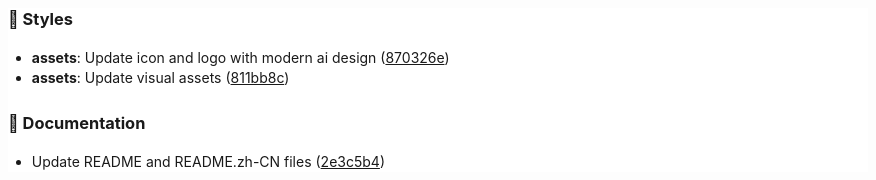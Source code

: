 ### 💄 Styles

- **assets**: Update icon and logo with modern ai design ([870326e](https://github.com/littleCareless/dish-ai-commit/commit/870326e))
- **assets**: Update visual assets ([811bb8c](https://github.com/littleCareless/dish-ai-commit/commit/811bb8c))

### 📝 Documentation

- Update README and README.zh-CN files ([2e3c5b4](https://github.com/littleCareless/dish-ai-commit/commit/2e3c5b4))
